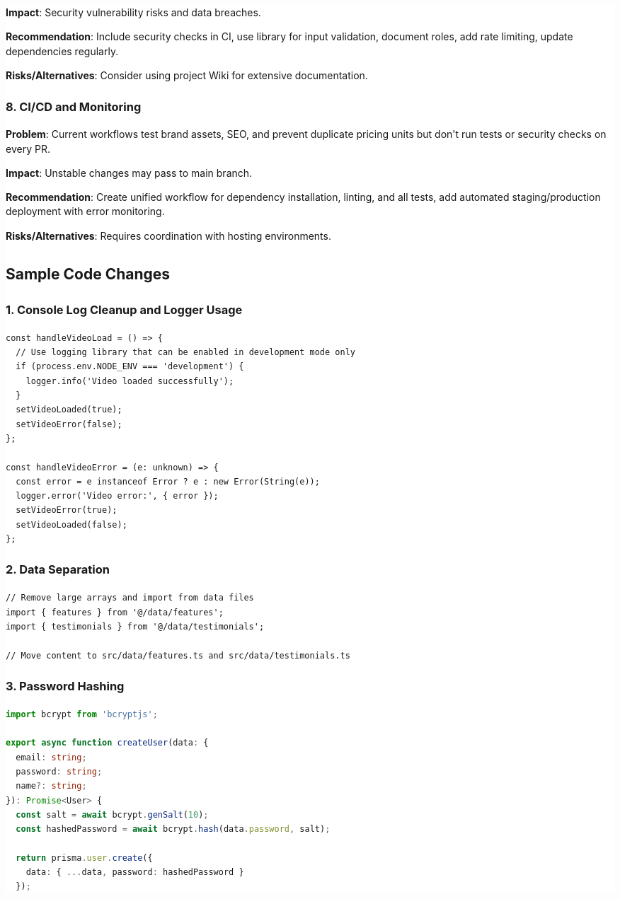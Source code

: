 **Impact**: Security vulnerability risks and data breaches.

**Recommendation**: Include security checks in CI, use library for input validation, document roles, add rate limiting, update dependencies regularly.

**Risks/Alternatives**: Consider using project Wiki for extensive documentation.

### 8. CI/CD and Monitoring

**Problem**: Current workflows test brand assets, SEO, and prevent duplicate pricing units but don't run tests or security checks on every PR.

**Impact**: Unstable changes may pass to main branch.

**Recommendation**: Create unified workflow for dependency installation, linting, and all tests, add automated staging/production deployment with error monitoring.

**Risks/Alternatives**: Requires coordination with hosting environments.

## Sample Code Changes

### 1. Console Log Cleanup and Logger Usage

```typescript:apps/web/src/components/Hero.tsx
const handleVideoLoad = () => {
  // Use logging library that can be enabled in development mode only
  if (process.env.NODE_ENV === 'development') {
    logger.info('Video loaded successfully');
  }
  setVideoLoaded(true);
  setVideoError(false);
};

const handleVideoError = (e: unknown) => {
  const error = e instanceof Error ? e : new Error(String(e));
  logger.error('Video error:', { error });
  setVideoError(true);
  setVideoLoaded(false);
};
```

### 2. Data Separation

```typescript:apps/web/src/app/(public)/HomePageContent.tsx
// Remove large arrays and import from data files
import { features } from '@/data/features';
import { testimonials } from '@/data/testimonials';

// Move content to src/data/features.ts and src/data/testimonials.ts
```

### 3. Password Hashing

```typescript:apps/web/src/lib/userService.ts
import bcrypt from 'bcryptjs';

export async function createUser(data: { 
  email: string; 
  password: string; 
  name?: string; 
}): Promise<User> {
  const salt = await bcrypt.genSalt(10);
  const hashedPassword = await bcrypt.hash(data.password, salt);
  
  return prisma.user.create({
    data: { ...data, password: hashedPassword }
  });
```